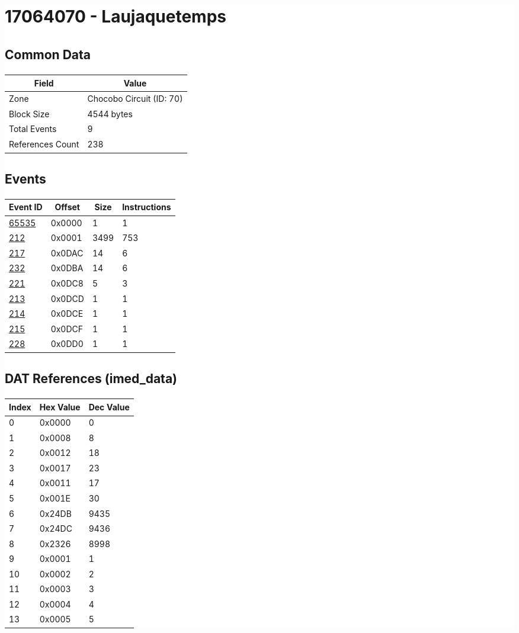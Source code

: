 # 17064070 - Laujaquetemps

## Common Data

| Field            | Value                    |
|------------------|--------------------------|
| Zone             | Chocobo Circuit (ID: 70) |
| Block Size       | 4544 bytes               |
| Total Events     | 9                        |
| References Count | 238                      |

## Events

| Event ID            | Offset   |   Size |   Instructions |
|---------------------|----------|--------|----------------|
| [65535](./65535.md) | 0x0000   |      1 |              1 |
| [212](./212.md)     | 0x0001   |   3499 |            753 |
| [217](./217.md)     | 0x0DAC   |     14 |              6 |
| [232](./232.md)     | 0x0DBA   |     14 |              6 |
| [221](./221.md)     | 0x0DC8   |      5 |              3 |
| [213](./213.md)     | 0x0DCD   |      1 |              1 |
| [214](./214.md)     | 0x0DCE   |      1 |              1 |
| [215](./215.md)     | 0x0DCF   |      1 |              1 |
| [228](./228.md)     | 0x0DD0   |      1 |              1 |

## DAT References (imed_data)

|   Index | Hex Value   |   Dec Value |
|---------|-------------|-------------|
|       0 | 0x0000      |           0 |
|       1 | 0x0008      |           8 |
|       2 | 0x0012      |          18 |
|       3 | 0x0017      |          23 |
|       4 | 0x0011      |          17 |
|       5 | 0x001E      |          30 |
|       6 | 0x24DB      |        9435 |
|       7 | 0x24DC      |        9436 |
|       8 | 0x2326      |        8998 |
|       9 | 0x0001      |           1 |
|      10 | 0x0002      |           2 |
|      11 | 0x0003      |           3 |
|      12 | 0x0004      |           4 |
|      13 | 0x0005      |           5 |
